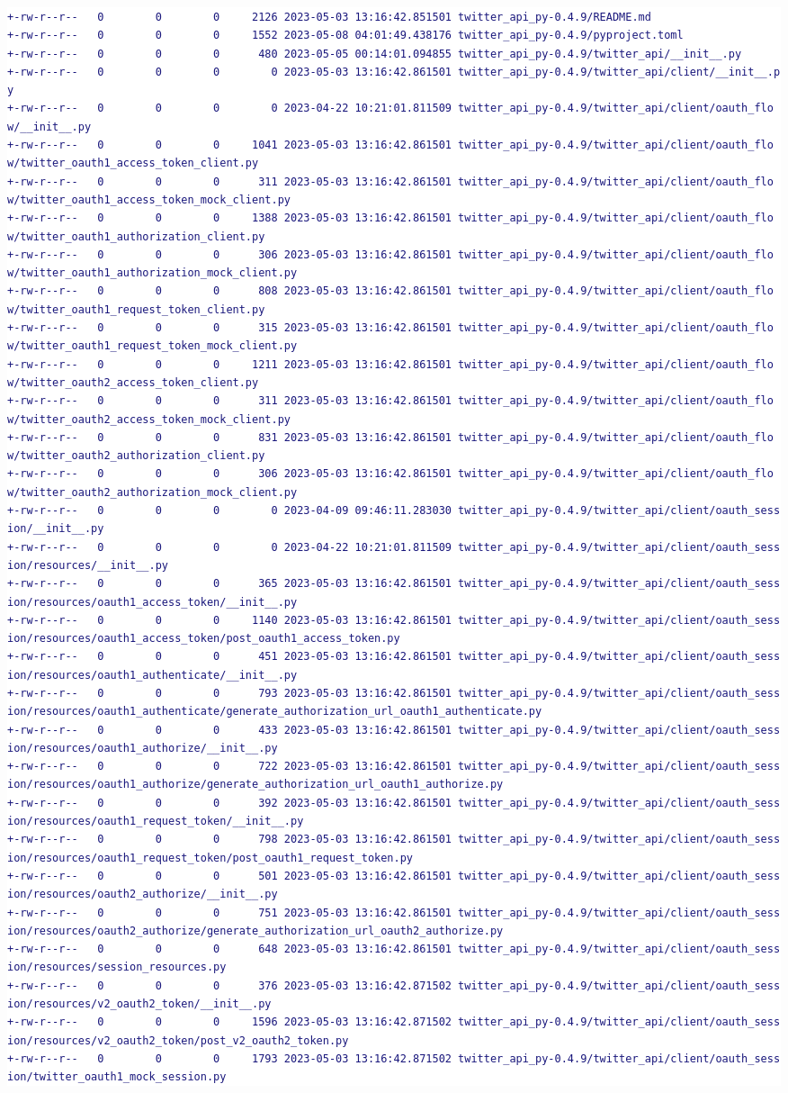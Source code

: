 ```diff
+-rw-r--r--   0        0        0     2126 2023-05-03 13:16:42.851501 twitter_api_py-0.4.9/README.md
+-rw-r--r--   0        0        0     1552 2023-05-08 04:01:49.438176 twitter_api_py-0.4.9/pyproject.toml
+-rw-r--r--   0        0        0      480 2023-05-05 00:14:01.094855 twitter_api_py-0.4.9/twitter_api/__init__.py
+-rw-r--r--   0        0        0        0 2023-05-03 13:16:42.861501 twitter_api_py-0.4.9/twitter_api/client/__init__.py
+-rw-r--r--   0        0        0        0 2023-04-22 10:21:01.811509 twitter_api_py-0.4.9/twitter_api/client/oauth_flow/__init__.py
+-rw-r--r--   0        0        0     1041 2023-05-03 13:16:42.861501 twitter_api_py-0.4.9/twitter_api/client/oauth_flow/twitter_oauth1_access_token_client.py
+-rw-r--r--   0        0        0      311 2023-05-03 13:16:42.861501 twitter_api_py-0.4.9/twitter_api/client/oauth_flow/twitter_oauth1_access_token_mock_client.py
+-rw-r--r--   0        0        0     1388 2023-05-03 13:16:42.861501 twitter_api_py-0.4.9/twitter_api/client/oauth_flow/twitter_oauth1_authorization_client.py
+-rw-r--r--   0        0        0      306 2023-05-03 13:16:42.861501 twitter_api_py-0.4.9/twitter_api/client/oauth_flow/twitter_oauth1_authorization_mock_client.py
+-rw-r--r--   0        0        0      808 2023-05-03 13:16:42.861501 twitter_api_py-0.4.9/twitter_api/client/oauth_flow/twitter_oauth1_request_token_client.py
+-rw-r--r--   0        0        0      315 2023-05-03 13:16:42.861501 twitter_api_py-0.4.9/twitter_api/client/oauth_flow/twitter_oauth1_request_token_mock_client.py
+-rw-r--r--   0        0        0     1211 2023-05-03 13:16:42.861501 twitter_api_py-0.4.9/twitter_api/client/oauth_flow/twitter_oauth2_access_token_client.py
+-rw-r--r--   0        0        0      311 2023-05-03 13:16:42.861501 twitter_api_py-0.4.9/twitter_api/client/oauth_flow/twitter_oauth2_access_token_mock_client.py
+-rw-r--r--   0        0        0      831 2023-05-03 13:16:42.861501 twitter_api_py-0.4.9/twitter_api/client/oauth_flow/twitter_oauth2_authorization_client.py
+-rw-r--r--   0        0        0      306 2023-05-03 13:16:42.861501 twitter_api_py-0.4.9/twitter_api/client/oauth_flow/twitter_oauth2_authorization_mock_client.py
+-rw-r--r--   0        0        0        0 2023-04-09 09:46:11.283030 twitter_api_py-0.4.9/twitter_api/client/oauth_session/__init__.py
+-rw-r--r--   0        0        0        0 2023-04-22 10:21:01.811509 twitter_api_py-0.4.9/twitter_api/client/oauth_session/resources/__init__.py
+-rw-r--r--   0        0        0      365 2023-05-03 13:16:42.861501 twitter_api_py-0.4.9/twitter_api/client/oauth_session/resources/oauth1_access_token/__init__.py
+-rw-r--r--   0        0        0     1140 2023-05-03 13:16:42.861501 twitter_api_py-0.4.9/twitter_api/client/oauth_session/resources/oauth1_access_token/post_oauth1_access_token.py
+-rw-r--r--   0        0        0      451 2023-05-03 13:16:42.861501 twitter_api_py-0.4.9/twitter_api/client/oauth_session/resources/oauth1_authenticate/__init__.py
+-rw-r--r--   0        0        0      793 2023-05-03 13:16:42.861501 twitter_api_py-0.4.9/twitter_api/client/oauth_session/resources/oauth1_authenticate/generate_authorization_url_oauth1_authenticate.py
+-rw-r--r--   0        0        0      433 2023-05-03 13:16:42.861501 twitter_api_py-0.4.9/twitter_api/client/oauth_session/resources/oauth1_authorize/__init__.py
+-rw-r--r--   0        0        0      722 2023-05-03 13:16:42.861501 twitter_api_py-0.4.9/twitter_api/client/oauth_session/resources/oauth1_authorize/generate_authorization_url_oauth1_authorize.py
+-rw-r--r--   0        0        0      392 2023-05-03 13:16:42.861501 twitter_api_py-0.4.9/twitter_api/client/oauth_session/resources/oauth1_request_token/__init__.py
+-rw-r--r--   0        0        0      798 2023-05-03 13:16:42.861501 twitter_api_py-0.4.9/twitter_api/client/oauth_session/resources/oauth1_request_token/post_oauth1_request_token.py
+-rw-r--r--   0        0        0      501 2023-05-03 13:16:42.861501 twitter_api_py-0.4.9/twitter_api/client/oauth_session/resources/oauth2_authorize/__init__.py
+-rw-r--r--   0        0        0      751 2023-05-03 13:16:42.861501 twitter_api_py-0.4.9/twitter_api/client/oauth_session/resources/oauth2_authorize/generate_authorization_url_oauth2_authorize.py
+-rw-r--r--   0        0        0      648 2023-05-03 13:16:42.861501 twitter_api_py-0.4.9/twitter_api/client/oauth_session/resources/session_resources.py
+-rw-r--r--   0        0        0      376 2023-05-03 13:16:42.871502 twitter_api_py-0.4.9/twitter_api/client/oauth_session/resources/v2_oauth2_token/__init__.py
+-rw-r--r--   0        0        0     1596 2023-05-03 13:16:42.871502 twitter_api_py-0.4.9/twitter_api/client/oauth_session/resources/v2_oauth2_token/post_v2_oauth2_token.py
+-rw-r--r--   0        0        0     1793 2023-05-03 13:16:42.871502 twitter_api_py-0.4.9/twitter_api/client/oauth_session/twitter_oauth1_mock_session.py
```